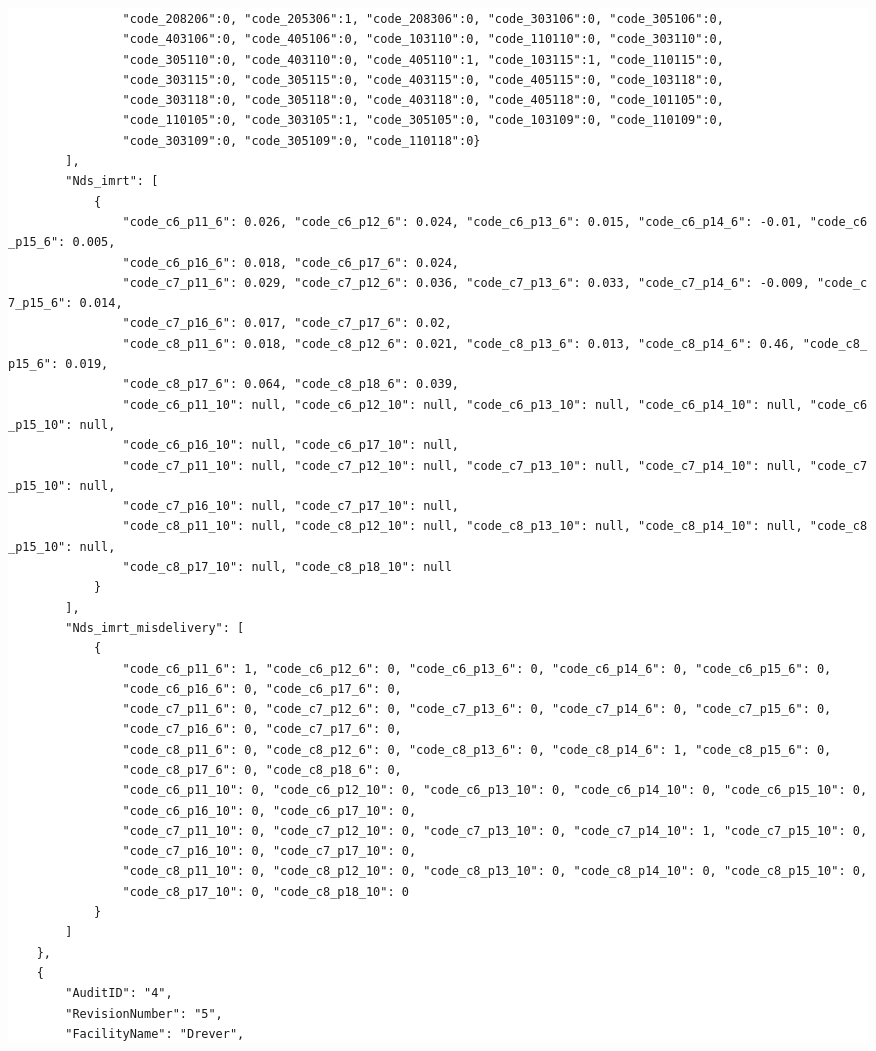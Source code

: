 ```http
                "code_208206":0, "code_205306":1, "code_208306":0, "code_303106":0, "code_305106":0,
                "code_403106":0, "code_405106":0, "code_103110":0, "code_110110":0, "code_303110":0,
                "code_305110":0, "code_403110":0, "code_405110":1, "code_103115":1, "code_110115":0,
                "code_303115":0, "code_305115":0, "code_403115":0, "code_405115":0, "code_103118":0,
                "code_303118":0, "code_305118":0, "code_403118":0, "code_405118":0, "code_101105":0,
                "code_110105":0, "code_303105":1, "code_305105":0, "code_103109":0, "code_110109":0,
                "code_303109":0, "code_305109":0, "code_110118":0}
        ],
        "Nds_imrt": [
            {
                "code_c6_p11_6": 0.026, "code_c6_p12_6": 0.024, "code_c6_p13_6": 0.015, "code_c6_p14_6": -0.01, "code_c6_p15_6": 0.005,
                "code_c6_p16_6": 0.018, "code_c6_p17_6": 0.024,
                "code_c7_p11_6": 0.029, "code_c7_p12_6": 0.036, "code_c7_p13_6": 0.033, "code_c7_p14_6": -0.009, "code_c7_p15_6": 0.014,
                "code_c7_p16_6": 0.017, "code_c7_p17_6": 0.02,
                "code_c8_p11_6": 0.018, "code_c8_p12_6": 0.021, "code_c8_p13_6": 0.013, "code_c8_p14_6": 0.46, "code_c8_p15_6": 0.019,
                "code_c8_p17_6": 0.064, "code_c8_p18_6": 0.039,
                "code_c6_p11_10": null, "code_c6_p12_10": null, "code_c6_p13_10": null, "code_c6_p14_10": null, "code_c6_p15_10": null,
                "code_c6_p16_10": null, "code_c6_p17_10": null,
                "code_c7_p11_10": null, "code_c7_p12_10": null, "code_c7_p13_10": null, "code_c7_p14_10": null, "code_c7_p15_10": null,
                "code_c7_p16_10": null, "code_c7_p17_10": null,
                "code_c8_p11_10": null, "code_c8_p12_10": null, "code_c8_p13_10": null, "code_c8_p14_10": null, "code_c8_p15_10": null,
                "code_c8_p17_10": null, "code_c8_p18_10": null
            }
        ],
        "Nds_imrt_misdelivery": [
            {
                "code_c6_p11_6": 1, "code_c6_p12_6": 0, "code_c6_p13_6": 0, "code_c6_p14_6": 0, "code_c6_p15_6": 0,
                "code_c6_p16_6": 0, "code_c6_p17_6": 0,
                "code_c7_p11_6": 0, "code_c7_p12_6": 0, "code_c7_p13_6": 0, "code_c7_p14_6": 0, "code_c7_p15_6": 0,
                "code_c7_p16_6": 0, "code_c7_p17_6": 0,
                "code_c8_p11_6": 0, "code_c8_p12_6": 0, "code_c8_p13_6": 0, "code_c8_p14_6": 1, "code_c8_p15_6": 0,
                "code_c8_p17_6": 0, "code_c8_p18_6": 0,
                "code_c6_p11_10": 0, "code_c6_p12_10": 0, "code_c6_p13_10": 0, "code_c6_p14_10": 0, "code_c6_p15_10": 0,
                "code_c6_p16_10": 0, "code_c6_p17_10": 0,
                "code_c7_p11_10": 0, "code_c7_p12_10": 0, "code_c7_p13_10": 0, "code_c7_p14_10": 1, "code_c7_p15_10": 0,
                "code_c7_p16_10": 0, "code_c7_p17_10": 0,
                "code_c8_p11_10": 0, "code_c8_p12_10": 0, "code_c8_p13_10": 0, "code_c8_p14_10": 0, "code_c8_p15_10": 0,
                "code_c8_p17_10": 0, "code_c8_p18_10": 0
            }
        ]
    },
    {
        "AuditID": "4",
        "RevisionNumber": "5",
        "FacilityName": "Drever",
```